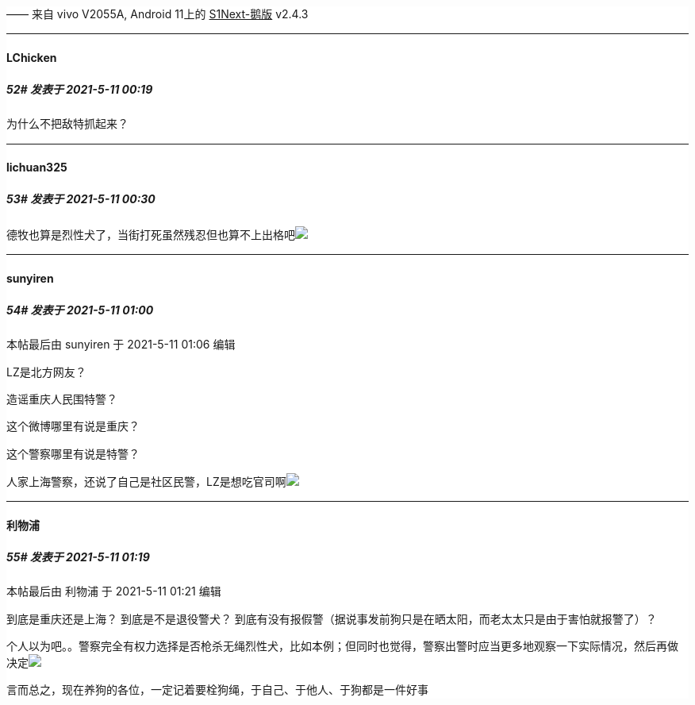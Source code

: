 —— 来自 vivo V2055A, Android 11上的 [S1Next-鹅版](https://github.com/ykrank/S1-Next/releases) v2.4.3


*****

####  LChicken  
##### 52#       发表于 2021-5-11 00:19


为什么不把敌特抓起来？


*****

####  lichuan325  
##### 53#       发表于 2021-5-11 00:30


德牧也算是烈性犬了，当街打死虽然残忍但也算不上出格吧<img src="https://static.saraba1st.com/image/smiley/face2017/003.png" referrerpolicy="no-referrer">


*****

####  sunyiren  
##### 54#       发表于 2021-5-11 01:00


 本帖最后由 sunyiren 于 2021-5-11 01:06 编辑 

LZ是北方网友？


造谣重庆人民围特警？


这个微博哪里有说是重庆？


这个警察哪里有说是特警？


人家上海警察，还说了自己是社区民警，LZ是想吃官司啊<img src="https://static.saraba1st.com/image/smiley/face2017/037.png" referrerpolicy="no-referrer">


*****

####  利物浦  
##### 55#       发表于 2021-5-11 01:19


 本帖最后由 利物浦 于 2021-5-11 01:21 编辑 

到底是重庆还是上海？
到底是不是退役警犬？
到底有没有报假警（据说事发前狗只是在晒太阳，而老太太只是由于害怕就报警了）？

个人以为吧。。警察完全有权力选择是否枪杀无绳烈性犬，比如本例；但同时也觉得，警察出警时应当更多地观察一下实际情况，然后再做决定<img src="https://static.saraba1st.com/image/smiley/face2017/009.gif" referrerpolicy="no-referrer">

言而总之，现在养狗的各位，一定记着要栓狗绳，于自己、于他人、于狗都是一件好事

